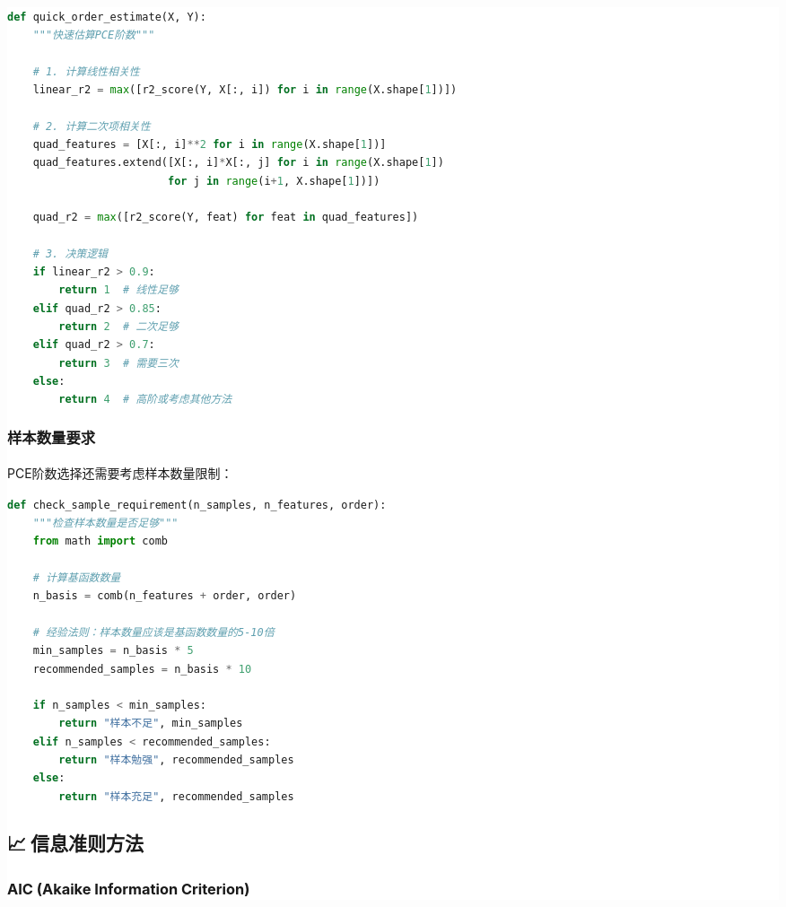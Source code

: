 ```python
def quick_order_estimate(X, Y):
    """快速估算PCE阶数"""
    
    # 1. 计算线性相关性
    linear_r2 = max([r2_score(Y, X[:, i]) for i in range(X.shape[1])])
    
    # 2. 计算二次项相关性
    quad_features = [X[:, i]**2 for i in range(X.shape[1])]
    quad_features.extend([X[:, i]*X[:, j] for i in range(X.shape[1]) 
                         for j in range(i+1, X.shape[1])])
    
    quad_r2 = max([r2_score(Y, feat) for feat in quad_features])
    
    # 3. 决策逻辑
    if linear_r2 > 0.9:
        return 1  # 线性足够
    elif quad_r2 > 0.85:
        return 2  # 二次足够
    elif quad_r2 > 0.7:
        return 3  # 需要三次
    else:
        return 4  # 高阶或考虑其他方法
```

### 样本数量要求

PCE阶数选择还需要考虑样本数量限制：

```python
def check_sample_requirement(n_samples, n_features, order):
    """检查样本数量是否足够"""
    from math import comb
    
    # 计算基函数数量
    n_basis = comb(n_features + order, order)
    
    # 经验法则：样本数量应该是基函数数量的5-10倍
    min_samples = n_basis * 5
    recommended_samples = n_basis * 10
    
    if n_samples < min_samples:
        return "样本不足", min_samples
    elif n_samples < recommended_samples:
        return "样本勉强", recommended_samples
    else:
        return "样本充足", recommended_samples
```

## 📈 信息准则方法

### AIC (Akaike Information Criterion)
